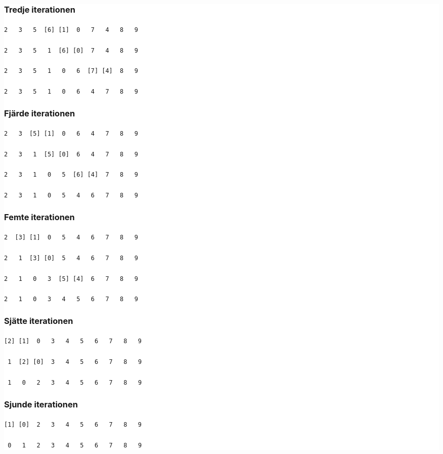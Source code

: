 
### Tredje iterationen

```
2   3   5  [6] [1]  0   7   4   8   9

2   3   5   1  [6] [0]  7   4   8   9

2   3   5   1   0   6  [7] [4]  8   9

2   3   5   1   0   6   4   7   8   9
```


### Fjärde iterationen

```
2   3  [5] [1]  0   6   4   7   8   9

2   3   1  [5] [0]  6   4   7   8   9

2   3   1   0   5  [6] [4]  7   8   9

2   3   1   0   5   4   6   7   8   9
```


### Femte iterationen

```
2  [3] [1]  0   5   4   6   7   8   9

2   1  [3] [0]  5   4   6   7   8   9

2   1   0   3  [5] [4]  6   7   8   9

2   1   0   3   4   5   6   7   8   9
```


### Sjätte iterationen

```
[2] [1]  0   3   4   5   6   7   8   9

 1  [2] [0]  3   4   5   6   7   8   9

 1   0   2   3   4   5   6   7   8   9
```


### Sjunde iterationen

```
[1] [0]  2   3   4   5   6   7   8   9

 0   1   2   3   4   5   6   7   8   9
```


[typsystemwiki]: https://sv.wikipedia.org/wiki/Typsystem "Typsystem på Wikipedia"